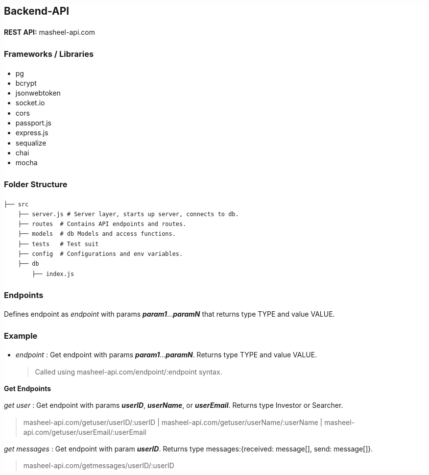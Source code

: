 ## Backend-API

**REST API:** masheel-api.com

### Frameworks / Libraries

- pg
- bcrypt
- jsonwebtoken
- socket.io
- cors
- passport.js
- express.js
- sequalize
- chai
- mocha

### Folder Structure

```
├── src
    ├── server.js # Server layer, starts up server, connects to db.
    ├── routes  # Contains API endpoints and routes.
    ├── models  # db Models and access functions.
    ├── tests   # Test suit
    ├── config  # Configurations and env variables.
    ├── db
        ├── index.js
```

### Endpoints

Defines endpoint as _endpoint_ with params **_param1_**...**_paramN_** that returns type TYPE and value VALUE.

### Example

- _endpoint_ : Get endpoint with params **_param1_**...**_paramN_**. Returns type TYPE and value VALUE.
  > Called using masheel-api.com/endpoint/:endpoint syntax.

**Get Endpoints**

_get user_ : Get endpoint with params **_userID_**, **_userName_**, or **_userEmail_**. Returns type Investor or Searcher.

> masheel-api.com/getuser/userID/:userID | masheel-api.com/getuser/userName/:userName | masheel-api.com/getuser/userEmail/:userEmail

_get messages_ : Get endpoint with param **_userID_**. Returns type messages:{received: message[], send: message[]}.

> masheel-api.com/getmessages/userID/:userID
